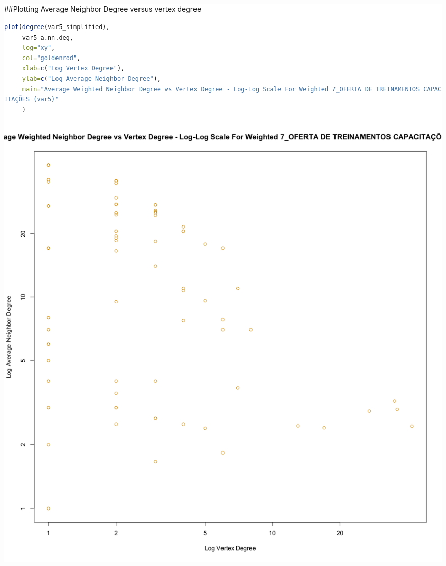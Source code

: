 ##Plotting Average Neighbor Degree versus vertex degree

```r
plot(degree(var5_simplified), 
     var5_a.nn.deg, 
     log="xy", 
     col="goldenrod", 
     xlab=c("Log Vertex Degree"),
     ylab=c("Log Average Neighbor Degree"),
     main="Average Weighted Neighbor Degree vs Vertex Degree - Log-Log Scale For Weighted 7_OFERTA DE TREINAMENTOS CAPACITAÇÕES (var5)"
     )
```

![](7_OFERTA_DE_TREINAMENTOS_CAPACITAÇÕES_2_degree_files/figure-html/unnamed-chunk-44-1.png)
